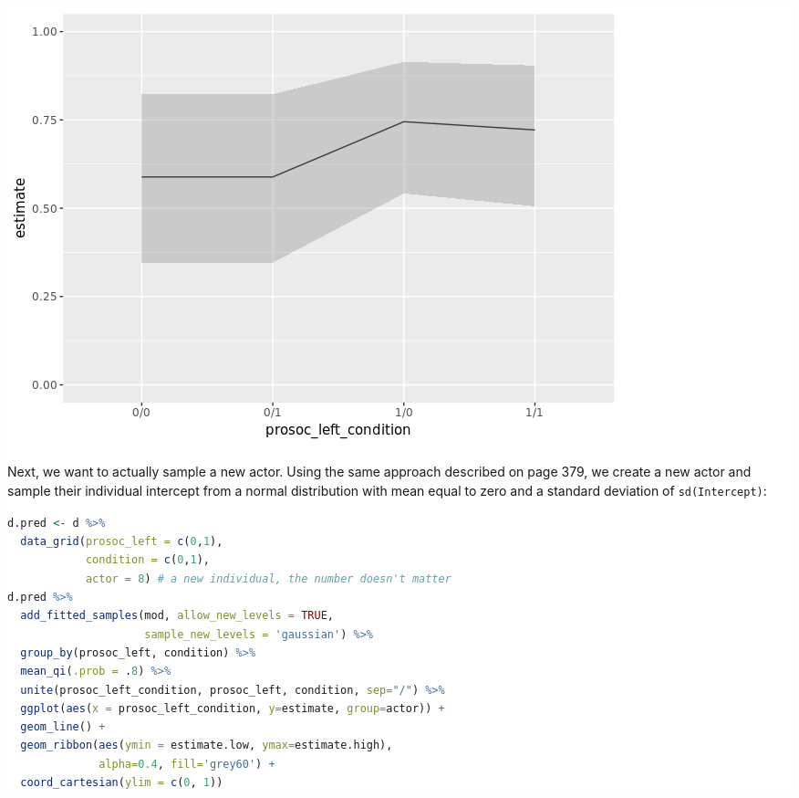 ![](Chapter_12_Notes_files/figure-html/unnamed-chunk-33-1.png)

Next, we want to actually sample a new actor. Using the same approach described on page 379, we create a new actor and sample their individual intercept from a normal distribution with mean equal to zero and a standard deviation of `sd(Intercept)`:


```r
d.pred <- d %>% 
  data_grid(prosoc_left = c(0,1),
            condition = c(0,1),
            actor = 8) # a new individual, the number doesn't matter
d.pred %>%
  add_fitted_samples(mod, allow_new_levels = TRUE,
                     sample_new_levels = 'gaussian') %>%
  group_by(prosoc_left, condition) %>% 
  mean_qi(.prob = .8) %>%
  unite(prosoc_left_condition, prosoc_left, condition, sep="/") %>%
  ggplot(aes(x = prosoc_left_condition, y=estimate, group=actor)) +
  geom_line() +
  geom_ribbon(aes(ymin = estimate.low, ymax=estimate.high),
              alpha=0.4, fill='grey60') +
  coord_cartesian(ylim = c(0, 1))
```
